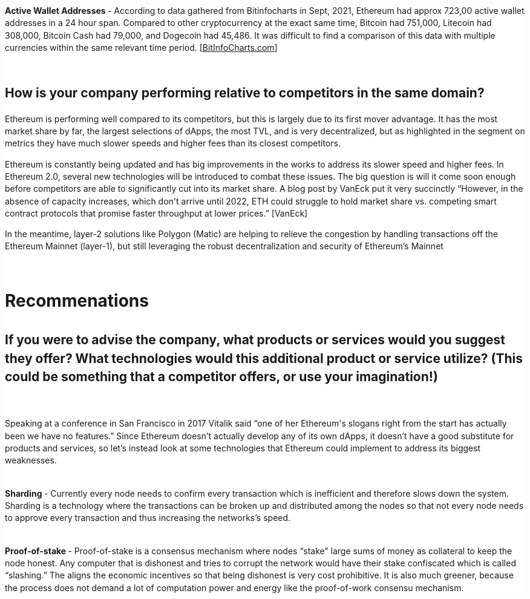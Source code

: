 <b>Active Wallet Addresses </b>- According to data gathered from Bitinfocharts in Sept, 2021, Ethereum had approx 723,00 active wallet addresses in a 24 hour span.  Compared to other cryptocurrency at the exact same time, Bitcoin had 751,000, Litecoin had 308,000, Bitcoin Cash had 79,000, and Dogecoin had 45,486.  It was difficult to find a comparison of this data with multiple currencies within the same relevant time period.  [[BitInfoCharts.com](https://bitinfocharts.com/)]
<br><br>

## How is your company performing relative to competitors in the same domain?

Ethereum is performing well compared to its competitors, but this is largely due to its first mover advantage.  It has the most market share by far, the largest selections of dApps, the most TVL, and is very decentralized, but as highlighted in the segment on metrics they have much slower speeds and higher fees than its closest competitors.  

Ethereum is constantly being updated and has big improvements in the works to address its slower speed and higher fees.  In Ethereum 2.0, several new technologies will be introduced to combat these issues.  The big question is will it come soon enough before competitors are able to significantly cut into its market share.  A blog post by VanEck put it very succinctly  “However, in the absence of capacity increases, which don't arrive until 2022, ETH could struggle to hold market share vs. competing smart contract protocols that promise faster throughput at lower prices.”  [VanEck]

In the meantime, layer-2 solutions like Polygon (Matic) are helping to relieve the congestion by handling transactions off the Ethereum Mainnet (layer-1), but still leveraging the robust decentralization and security of Ethereum’s Mainnet
<br><br>

# Recommenations

## If you were to advise the company, what products or services would you suggest they offer?  What technologies would this additional product or service utilize?  (This could be something that a competitor offers, or use your imagination!)
<br>

Speaking at a conference in San Francisco in 2017 Vitalik said “one of her Ethereum's slogans right from the start has actually been we have no features.”  Since Ethereum doesn’t actually develop any of its own dApps, it doesn’t have a good substitute for products and services, so let’s instead look at some technologies that Ethereum could implement to address its biggest weaknesses.
<br><br>

<b>Sharding </b>- Currently every node needs to confirm every transaction which is inefficient and therefore slows down the system.  Sharding is a technology where the transactions can be broken up and distributed among the nodes so that not every node needs to approve every transaction and thus increasing the networks’s speed.
<br><br>

<b>Proof-of-stake </b> - Proof-of-stake is a consensus mechanism where nodes “stake” large sums of money as collateral to keep the node honest.  Any computer that is dishonest and tries to corrupt the network would have their stake confiscated which is called “slashing.”  The aligns the economic incentives so that being dishonest is very cost prohibitive.  It is also much greener, because the process does not demand a lot of computation power and energy like the proof-of-work consensu mechanism.  
